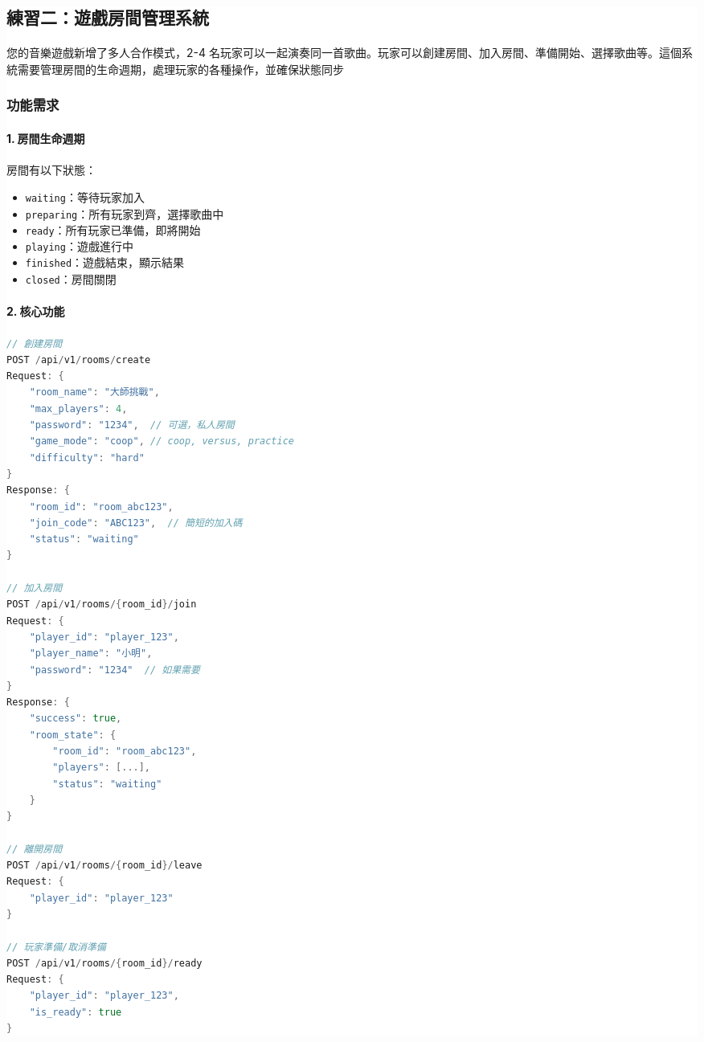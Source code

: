 ## 練習二：遊戲房間管理系統

您的音樂遊戲新增了多人合作模式，2-4 名玩家可以一起演奏同一首歌曲。玩家可以創建房間、加入房間、準備開始、選擇歌曲等。這個系統需要管理房間的生命週期，處理玩家的各種操作，並確保狀態同步

### 功能需求

#### 1. 房間生命週期

房間有以下狀態：

- `waiting`：等待玩家加入
- `preparing`：所有玩家到齊，選擇歌曲中
- `ready`：所有玩家已準備，即將開始
- `playing`：遊戲進行中
- `finished`：遊戲結束，顯示結果
- `closed`：房間關閉

#### 2. 核心功能

```go
// 創建房間
POST /api/v1/rooms/create
Request: {
    "room_name": "大師挑戰",
    "max_players": 4,
    "password": "1234",  // 可選，私人房間
    "game_mode": "coop", // coop, versus, practice
    "difficulty": "hard"
}
Response: {
    "room_id": "room_abc123",
    "join_code": "ABC123",  // 簡短的加入碼
    "status": "waiting"
}

// 加入房間
POST /api/v1/rooms/{room_id}/join
Request: {
    "player_id": "player_123",
    "player_name": "小明",
    "password": "1234"  // 如果需要
}
Response: {
    "success": true,
    "room_state": {
        "room_id": "room_abc123",
        "players": [...],
        "status": "waiting"
    }
}

// 離開房間
POST /api/v1/rooms/{room_id}/leave
Request: {
    "player_id": "player_123"
}

// 玩家準備/取消準備
POST /api/v1/rooms/{room_id}/ready
Request: {
    "player_id": "player_123",
    "is_ready": true
}

```